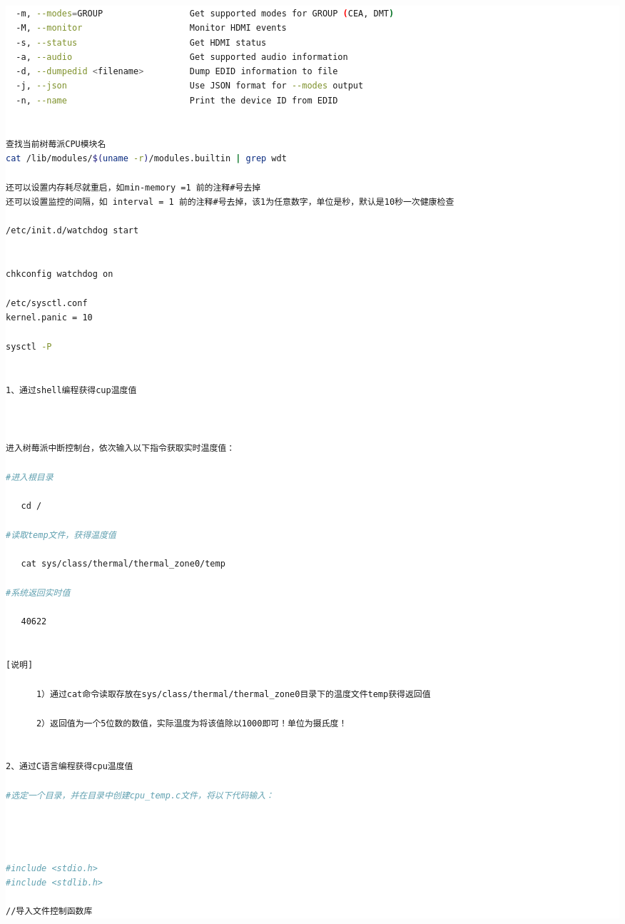 ```sh
  -m, --modes=GROUP                 Get supported modes for GROUP (CEA, DMT)
  -M, --monitor                     Monitor HDMI events
  -s, --status                      Get HDMI status
  -a, --audio                       Get supported audio information
  -d, --dumpedid <filename>         Dump EDID information to file
  -j, --json                        Use JSON format for --modes output
  -n, --name                        Print the device ID from EDID


查找当前树莓派CPU模块名
cat /lib/modules/$(uname -r)/modules.builtin | grep wdt

还可以设置内存耗尽就重启，如min-memory =1 前的注释#号去掉
还可以设置监控的间隔，如 interval = 1 前的注释#号去掉，该1为任意数字，单位是秒，默认是10秒一次健康检查

/etc/init.d/watchdog start


chkconfig watchdog on

/etc/sysctl.conf
kernel.panic = 10

sysctl -P


1、通过shell编程获得cup温度值



进入树莓派中断控制台，依次输入以下指令获取实时温度值：

#进入根目录

   cd /

#读取temp文件，获得温度值

   cat sys/class/thermal/thermal_zone0/temp

#系统返回实时值

   40622


[说明]

      1）通过cat命令读取存放在sys/class/thermal/thermal_zone0目录下的温度文件temp获得返回值

      2）返回值为一个5位数的数值，实际温度为将该值除以1000即可！单位为摄氏度！


2、通过C语言编程获得cpu温度值

#选定一个目录，并在目录中创建cpu_temp.c文件，将以下代码输入：




#include <stdio.h>  
#include <stdlib.h>

//导入文件控制函数库  
```